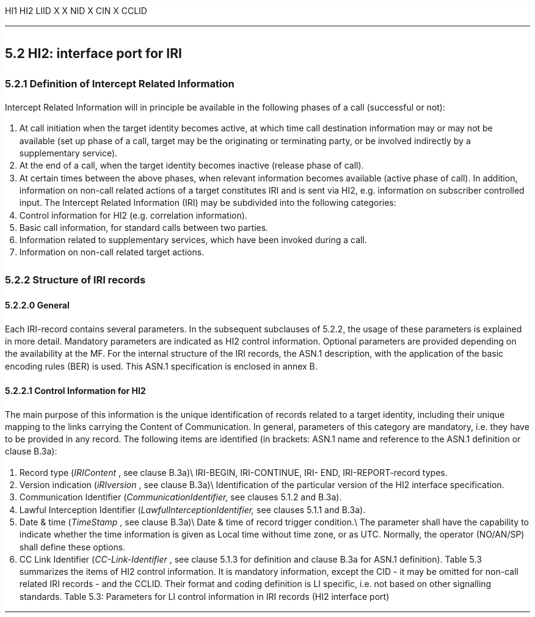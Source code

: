 HI1 HI2 LIID X X NID X CIN X CCLID
* * *
## 5.2 HI2: interface port for IRI
### 5.2.1 Definition of Intercept Related Information
Intercept Related Information will in principle be available in the following
phases of a call (successful or not):
1) At call initiation when the target identity becomes active, at which time
call destination information may or may not be available (set up phase of a
call, target may be the originating or terminating party, or be involved
indirectly by a supplementary service).
2) At the end of a call, when the target identity becomes inactive (release
phase of call).
3) At certain times between the above phases, when relevant information
becomes available (active phase of call).
In addition, information on non-call related actions of a target constitutes
IRI and is sent via HI2, e.g. information on subscriber controlled input.
The Intercept Related Information (IRI) may be subdivided into the following
categories:
1) Control information for HI2 (e.g. correlation information).
2) Basic call information, for standard calls between two parties.
3) Information related to supplementary services, which have been invoked
during a call.
4) Information on non-call related target actions.
### 5.2.2 Structure of IRI records
#### 5.2.2.0 General
Each IRI-record contains several parameters. In the subsequent subclauses of
5.2.2, the usage of these parameters is explained in more detail.
Mandatory parameters are indicated as HI2 control information. Optional
parameters are provided depending on the availability at the MF. For the
internal structure of the IRI records, the ASN.1 description, with the
application of the basic encoding rules (BER) is used. This ASN.1
specification is enclosed in annex B.
#### 5.2.2.1 Control Information for HI2
The main purpose of this information is the unique identification of records
related to a target identity, including their unique mapping to the links
carrying the Content of Communication. In general, parameters of this category
are mandatory, i.e. they have to be provided in any record.
The following items are identified (in brackets: ASN.1 name and reference to
the ASN.1 definition or clause B.3a):
1) Record type (_IRIContent_ , see clause B.3a)\ IRI-BEGIN, IRI-CONTINUE, IRI-
END, IRI-REPORT-record types.
2) Version indication (_iRIversion_ , see clause B.3a)\ Identification of the
particular version of the HI2 interface specification.
3) Communication Identifier (_CommunicationIdentifier,_ see clauses 5.1.2 and
B.3a).
4) Lawful Interception Identifier (_LawfulInterceptionIdentifier,_ see clauses
5.1.1 and B.3a).
5) Date & time (_TimeStamp_ , see clause B.3a)\ Date & time of record trigger
condition.\ The parameter shall have the capability to indicate whether the
time information is given as Local time without time zone, or as UTC.
Normally, the operator (NO/AN/SP) shall define these options.
6) CC Link Identifier (_CC-Link-Identifier_ , see clause 5.1.3 for definition
and clause B.3a for ASN.1 definition).
Table 5.3 summarizes the items of HI2 control information. It is mandatory
information, except the CID - it may be omitted for non-call related IRI
records - and the CCLID. Their format and coding definition is LI specific,
i.e. not based on other signalling standards.
Table 5.3: Parameters for LI control information in IRI records (HI2 interface
port)
* * *